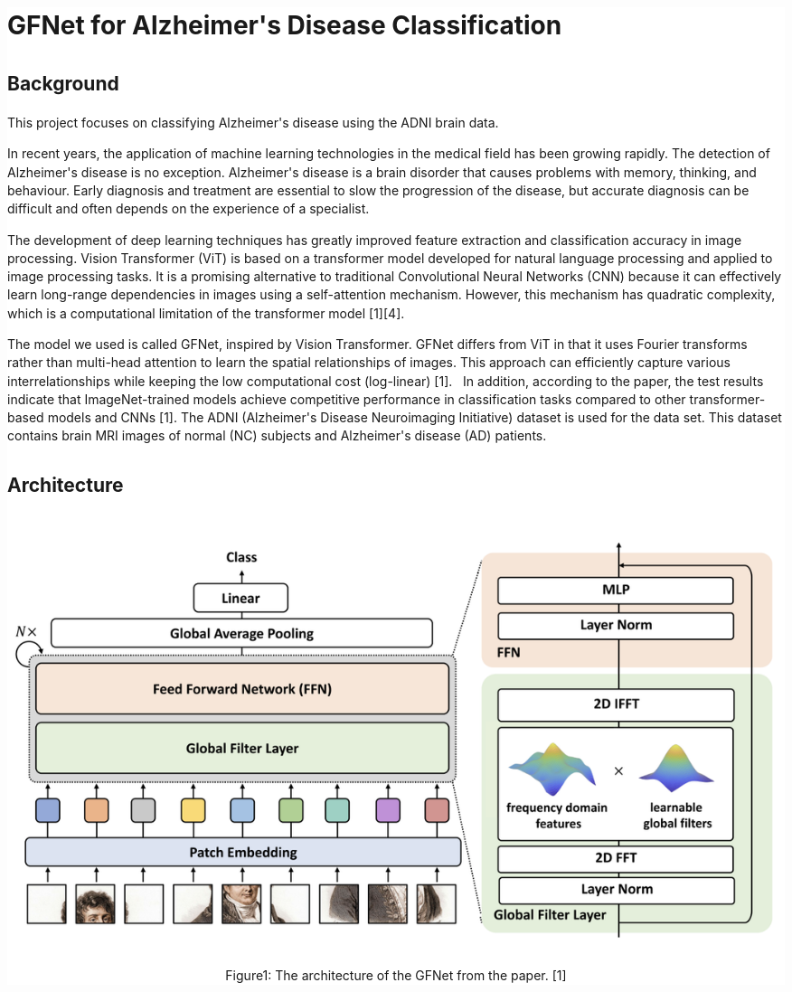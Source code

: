 # GFNet for Alzheimer's Disease Classification

## Background
This project focuses on classifying Alzheimer's disease using the ADNI brain data.  

In recent years, the application of machine learning technologies in the medical field has been growing rapidly.
The detection of Alzheimer's disease is no exception.
Alzheimer's disease is a brain disorder that causes problems with memory, thinking, and behaviour.
Early diagnosis and treatment are essential to slow the progression of the disease, but accurate diagnosis can be difficult and often depends on the experience of a specialist.  

The development of deep learning techniques has greatly improved feature extraction and classification accuracy in image processing. Vision Transformer (ViT) is based on a transformer model developed for natural language processing and applied to image processing tasks.
It is a promising alternative to traditional Convolutional Neural Networks (CNN) because it can effectively learn long-range dependencies in images using a self-attention mechanism. However, this mechanism has quadratic complexity, which is a computational limitation of the transformer model [1][4]. 

The model we used is called GFNet, inspired by Vision Transformer.
GFNet differs from ViT in that it uses Fourier transforms rather than multi-head attention to learn the spatial relationships of images.
This approach can efficiently capture various interrelationships while keeping the low computational cost (log-linear) [1].    
In addition, according to the paper, the test results indicate that ImageNet-trained models achieve competitive performance in classification tasks compared to other transformer-based models and CNNs [1].
The ADNI (Alzheimer's Disease Neuroimaging Initiative) dataset is used for the data set. This dataset contains brain MRI images of normal (NC) subjects and Alzheimer's disease (AD) patients.  

## Architecture
![GFNet Architecture](./images/architecture.png)
<p style="text-align:center;">Figure1: The architecture of the GFNet from the paper. [1]</p>
